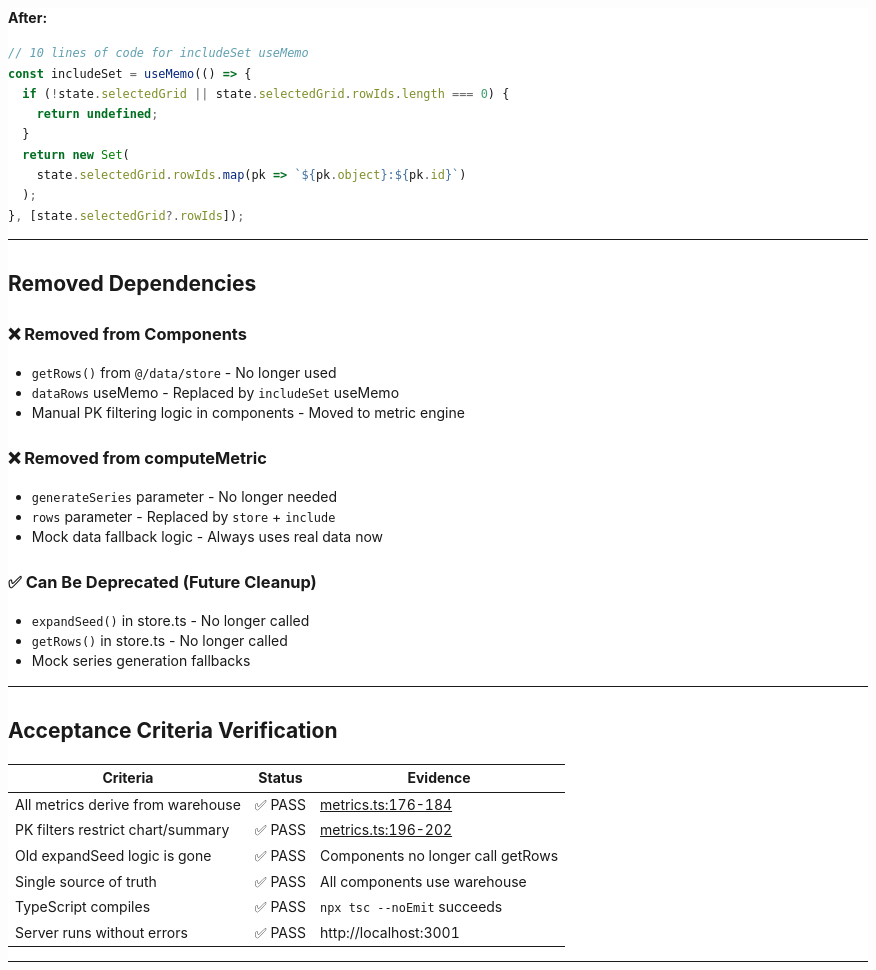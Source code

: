 **After:**
```typescript
// 10 lines of code for includeSet useMemo
const includeSet = useMemo(() => {
  if (!state.selectedGrid || state.selectedGrid.rowIds.length === 0) {
    return undefined;
  }
  return new Set(
    state.selectedGrid.rowIds.map(pk => `${pk.object}:${pk.id}`)
  );
}, [state.selectedGrid?.rowIds]);
```

---

## Removed Dependencies

### ❌ Removed from Components
- `getRows()` from `@/data/store` - No longer used
- `dataRows` useMemo - Replaced by `includeSet` useMemo
- Manual PK filtering logic in components - Moved to metric engine

### ❌ Removed from computeMetric
- `generateSeries` parameter - No longer needed
- `rows` parameter - Replaced by `store` + `include`
- Mock data fallback logic - Always uses real data now

### ✅ Can Be Deprecated (Future Cleanup)
- `expandSeed()` in store.ts - No longer called
- `getRows()` in store.ts - No longer called
- Mock series generation fallbacks

---

## Acceptance Criteria Verification

| Criteria | Status | Evidence |
|----------|--------|----------|
| All metrics derive from warehouse | ✅ PASS | [metrics.ts:176-184](src/lib/metrics.ts#L176-L184) |
| PK filters restrict chart/summary | ✅ PASS | [metrics.ts:196-202](src/lib/metrics.ts#L196-L202) |
| Old expandSeed logic is gone | ✅ PASS | Components no longer call getRows |
| Single source of truth | ✅ PASS | All components use warehouse |
| TypeScript compiles | ✅ PASS | `npx tsc --noEmit` succeeds |
| Server runs without errors | ✅ PASS | http://localhost:3001 |

---
